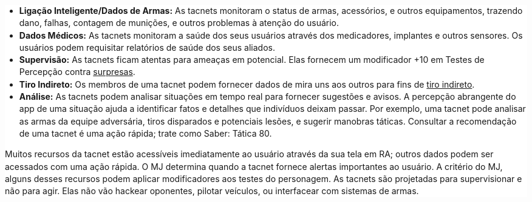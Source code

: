 - **Ligação Inteligente/Dados de Armas:** As tacnets monitoram o status de armas, acessórios, e outros equipamentos, trazendo dano, falhas, contagem de munições, e outros problemas à atenção do usuário.
- **Dados Médicos:** As tacnets monitoram a saúde dos seus usuários através dos medicadores, implantes e outros sensores. Os usuários podem requisitar relatórios de saúde dos seus aliados.
- **Supervisão:** As tacnets ficam atentas para ameaças em potencial. Elas fornecem um modificador +10 em Testes de Percepção contra [surpresas](../12/21-other-action-factors.md#surprise).
- **Tiro Indireto:** Os membros de uma tacnet podem fornecer dados de mira uns aos outros para fins de [tiro indireto](../12/04-ranged-combat.md#indirect-fire).
- **Análise:** As tacnets podem analisar situações em tempo real para fornecer sugestões e avisos. A percepção abrangente do app de uma situação ajuda a identificar fatos e detalhes que indivíduos deixam passar. Por exemplo, uma tacnet pode analisar as armas da equipe adversária, tiros disparados e potenciais lesões, e sugerir manobras táticas. Consultar a recomendação de uma tacnet é uma ação rápida; trate como Saber: Tática 80.

Muitos recursos da tacnet estão acessíveis imediatamente ao usuário através da sua tela em RA; outros dados podem ser acessados com uma ação rápida. O MJ determina quando a tacnet fornece alertas importantes ao usuário. A critério do MJ, alguns desses recursos podem aplicar modificadores aos testes do personagem. As tacnets são projetadas para supervisionar e não para agir. Elas não vão hackear oponentes, pilotar veículos, ou interfacear com sistemas de armas.
